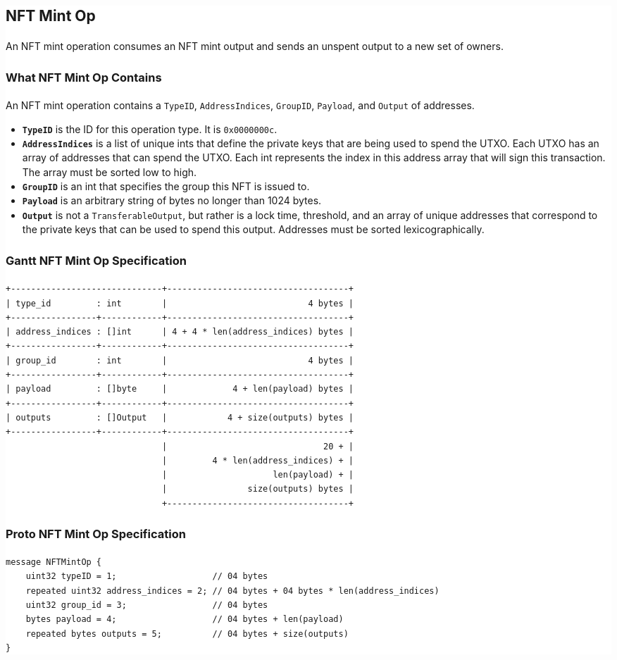 ## NFT Mint Op

An NFT mint operation consumes an NFT mint output and sends an unspent output to a new set of owners.

### What NFT Mint Op Contains

An NFT mint operation contains a `TypeID`, `AddressIndices`, `GroupID`, `Payload`, and `Output` of addresses.

- **`TypeID`** is the ID for this operation type. It is `0x0000000c`.
- **`AddressIndices`** is a list of unique ints that define the private keys
  that are being used to spend the UTXO. Each UTXO has an array of addresses
  that can spend the UTXO. Each int represents the index in this address array
  that will sign this transaction. The array must be sorted low to high.
- **`GroupID`** is an int that specifies the group this NFT is issued to.
- **`Payload`** is an arbitrary string of bytes no longer than 1024 bytes.
- **`Output`** is not a `TransferableOutput`, but rather is a lock time,
  threshold, and an array of unique addresses that correspond to the private
  keys that can be used to spend this output. Addresses must be sorted
  lexicographically.

### Gantt NFT Mint Op Specification

```text
+------------------------------+------------------------------------+
| type_id         : int        |                            4 bytes |
+-----------------+------------+------------------------------------+
| address_indices : []int      | 4 + 4 * len(address_indices) bytes |
+-----------------+------------+------------------------------------+
| group_id        : int        |                            4 bytes |
+-----------------+------------+------------------------------------+
| payload         : []byte     |             4 + len(payload) bytes |
+-----------------+------------+------------------------------------+
| outputs         : []Output   |            4 + size(outputs) bytes |
+-----------------+------------+------------------------------------+
                               |                               20 + |
                               |         4 * len(address_indices) + |
                               |                     len(payload) + |
                               |                size(outputs) bytes |
                               +------------------------------------+
```

### Proto NFT Mint Op Specification

```text
message NFTMintOp {
    uint32 typeID = 1;                   // 04 bytes
    repeated uint32 address_indices = 2; // 04 bytes + 04 bytes * len(address_indices)
    uint32 group_id = 3;                 // 04 bytes
    bytes payload = 4;                   // 04 bytes + len(payload)
    repeated bytes outputs = 5;          // 04 bytes + size(outputs)
}
```
